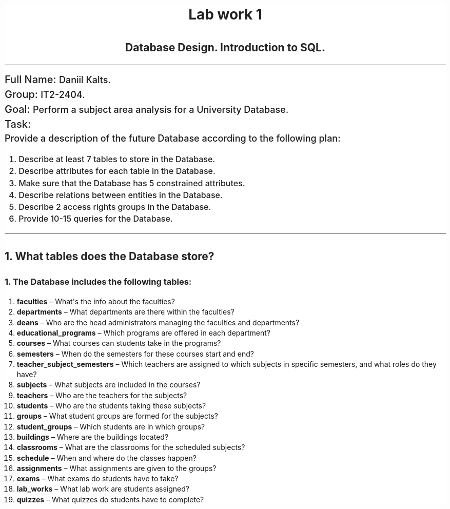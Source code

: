<h1 style="color: #222222; text-align: center; border-bottom: none;">Lab work 1</h1>
<h2 style="color: #222222; text-align: center;">Database Design. Introduction to SQL.</h1>

<hr />

<div style="font-weight: 500">
   <span style="font-size: 20px; color: #222222">
      Full Name:
   </span>
   <span style="font-size: 18px;">
      Daniil Kalts.
   </span> <br />
   <span style="font-size: 20px; color: #222222">
      Group:
   </span>
   <span style="font-size: 18px;">
      IT2-2404.
   </span> <br />
   <span style="font-size: 20px; color: #222222">
      Goal:
   </span>
   <span style="font-size: 18px;">
      Perform a subject area analysis for a University Database.
   </span> <br />
      <span style="font-size: 20px; color: #222222">
      Task:
   </span> <br />
   <span style="font-size: 18px;">
      Provide a description of the future Database according to the following plan:
      <ol style="font-size: 16px; color: #222222;">
         <li>Describe at least 7 tables to store in the Database.</li>
         <li>Describe attributes for each table in the Database.</li>
         <li>Make sure that the Database has 5 constrained attributes.</li>
         <li>Describe relations between entities in the Database.</li>
         <li>Describe 2 access rights groups in the Database.</li>
         <li>Provide 10-15 queries for the Database.</li>
      </ol>
   </span>
   <hr />
</div>

<h2 style="color: #222222">1. What tables does the Database store?</h2>

<h3 style="color: #222222">1. The Database includes the following tables:</h3>

<ol>
   <li><b>faculties</b> – What's the info about the faculties?</li>
   <li><b>departments</b> – What departments are there within the faculties?</li>
   <li><b>deans</b> – Who are the head administrators managing the faculties and departments?</li>
   <li><b>educational_programs</b> – Which programs are offered in each department?</li>
   <li><b>courses</b> – What courses can students take in the programs?</li>
   <li><b>semesters</b> – When do the semesters for these courses start and end?</li>
   <li><b>teacher_subject_semesters</b> – Which teachers are assigned to which subjects in specific semesters, and what roles do they have?</li>
   <li><b>subjects</b> – What subjects are included in the courses?</li>
   <li><b>teachers</b> – Who are the teachers for the subjects?</li>
   <li><b>students</b> – Who are the students taking these subjects?</li>
   <li><b>groups</b> – What student groups are formed for the subjects?</li>
   <li><b>student_groups</b> – Which students are in which groups?</li>
   <li><b>buildings</b> – Where are the buildings located?</li>
   <li><b>classrooms</b> – What are the classrooms for the scheduled subjects?</li>
   <li><b>schedule</b> – When and where do the classes happen?</li>
   <li><b>assignments</b> – What assignments are given to the groups?</li>
   <li><b>exams</b> – What exams do students have to take?</li>
   <li><b>lab_works</b> – What lab work are students assigned?</li>
   <li><b>quizzes</b> – What quizzes do students have to complete?</li>
